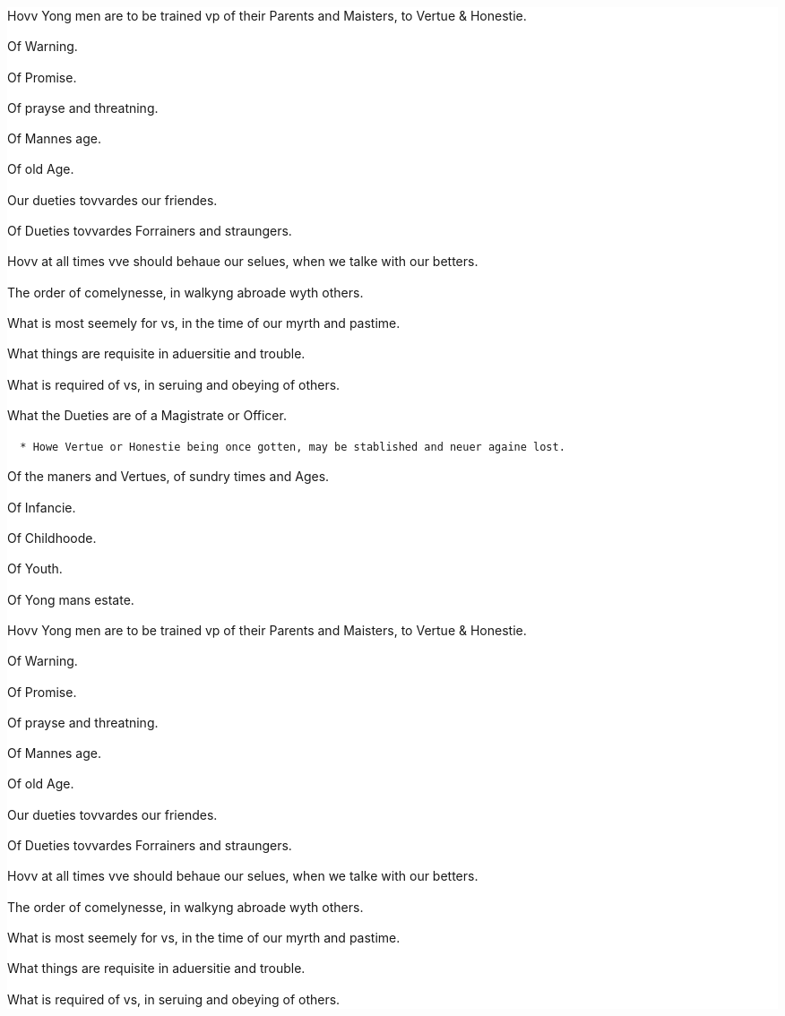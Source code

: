 Hovv Yong men are to be trained vp of their Parents and Maisters, to Vertue & Honestie.

Of Warning.

Of Promise.

Of prayse and threatning.

Of Mannes age.

Of old Age.

Our dueties tovvardes our friendes.

Of Dueties tovvardes Forrainers and straungers.

Hovv at all times vve should behaue our selues, when we talke with our betters.

The order of comelynesse, in walkyng abroade wyth others.

What is most seemely for vs, in the time of our myrth and pastime.

What things are requisite in aduersitie and trouble.

What is required of vs, in seruing and obeying of others.

What the Dueties are of a Magistrate or Officer.

      * Howe Vertue or Honestie being once gotten, may be stablished and neuer againe lost.

Of the maners and Vertues, of sundry times and Ages.

Of Infancie.

Of Childhoode.

Of Youth.

Of Yong mans estate.

Hovv Yong men are to be trained vp of their Parents and Maisters, to Vertue & Honestie.

Of Warning.

Of Promise.

Of prayse and threatning.

Of Mannes age.

Of old Age.

Our dueties tovvardes our friendes.

Of Dueties tovvardes Forrainers and straungers.

Hovv at all times vve should behaue our selues, when we talke with our betters.

The order of comelynesse, in walkyng abroade wyth others.

What is most seemely for vs, in the time of our myrth and pastime.

What things are requisite in aduersitie and trouble.

What is required of vs, in seruing and obeying of others.
